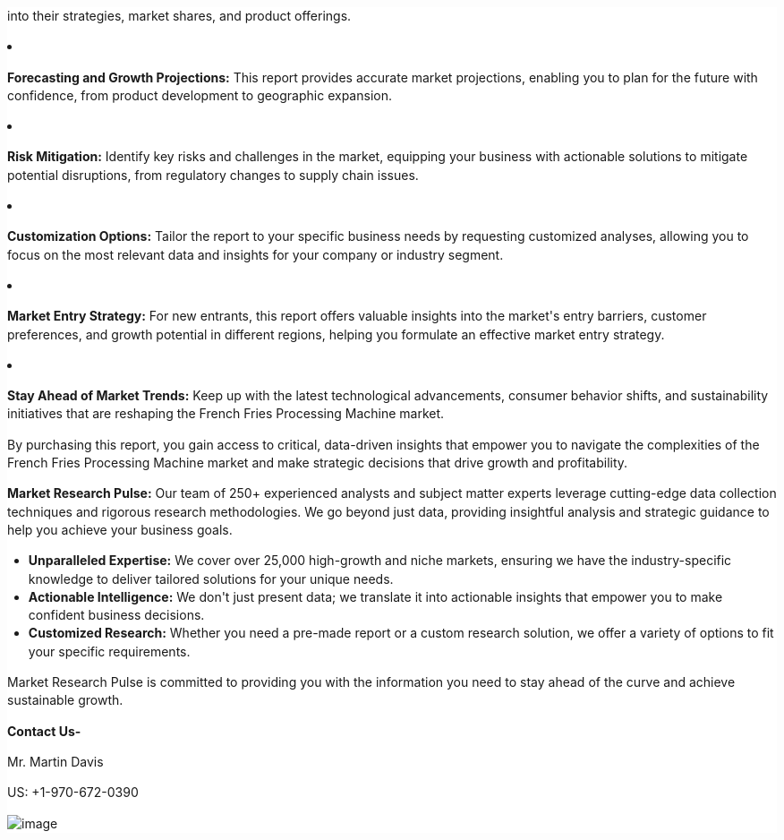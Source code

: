 into their strategies, market shares, and product offerings.</p></li><li><p><strong>Forecasting and Growth Projections:</strong> This report provides accurate market projections, enabling you to plan for the future with confidence, from product development to geographic expansion.</p></li><li><p><strong>Risk Mitigation:</strong> Identify key risks and challenges in the market, equipping your business with actionable solutions to mitigate potential disruptions, from regulatory changes to supply chain issues.</p></li><li><p><strong>Customization Options:</strong> Tailor the report to your specific business needs by requesting customized analyses, allowing you to focus on the most relevant data and insights for your company or industry segment.</p></li><li><p><strong>Market Entry Strategy:</strong> For new entrants, this report offers valuable insights into the market's entry barriers, customer preferences, and growth potential in different regions, helping you formulate an effective market entry strategy.</p></li><li><p><strong>Stay Ahead of Market Trends:</strong> Keep up with the latest technological advancements, consumer behavior shifts, and sustainability initiatives that are reshaping the French Fries Processing Machine market.</p></li></ol><p>By purchasing this report, you gain access to critical, data-driven insights that empower you to navigate the complexities of the French Fries Processing Machine market and make strategic decisions that drive growth and profitability.</p><p><strong>Market Research Pulse:</strong>&nbsp;Our team of 250+ experienced analysts and subject matter experts leverage cutting-edge data collection techniques and rigorous research methodologies. We go beyond just data, providing insightful analysis and strategic guidance to help you achieve your business goals.</p><ul><li><strong>Unparalleled Expertise:</strong>&nbsp;We cover over 25,000 high-growth and niche markets, ensuring we have the industry-specific knowledge to deliver tailored solutions for your unique needs.</li><li><strong>Actionable Intelligence:</strong>&nbsp;We don't just present data; we translate it into actionable insights that empower you to make confident business decisions.</li><li><strong>Customized Research:</strong>&nbsp;Whether you need a pre-made report or a custom research solution, we offer a variety of options to fit your specific requirements.</li></ul><p>Market Research Pulse is committed to providing you with the information you need to stay ahead of the curve and achieve sustainable growth.</p><p><strong>Contact Us-</strong></p><p>Mr. Martin Davis</p><p>US: +1-970-672-0390</p>
![image](https://github.com/user-attachments/assets/527023c3-3cf2-4329-8730-6ca94452856c)
